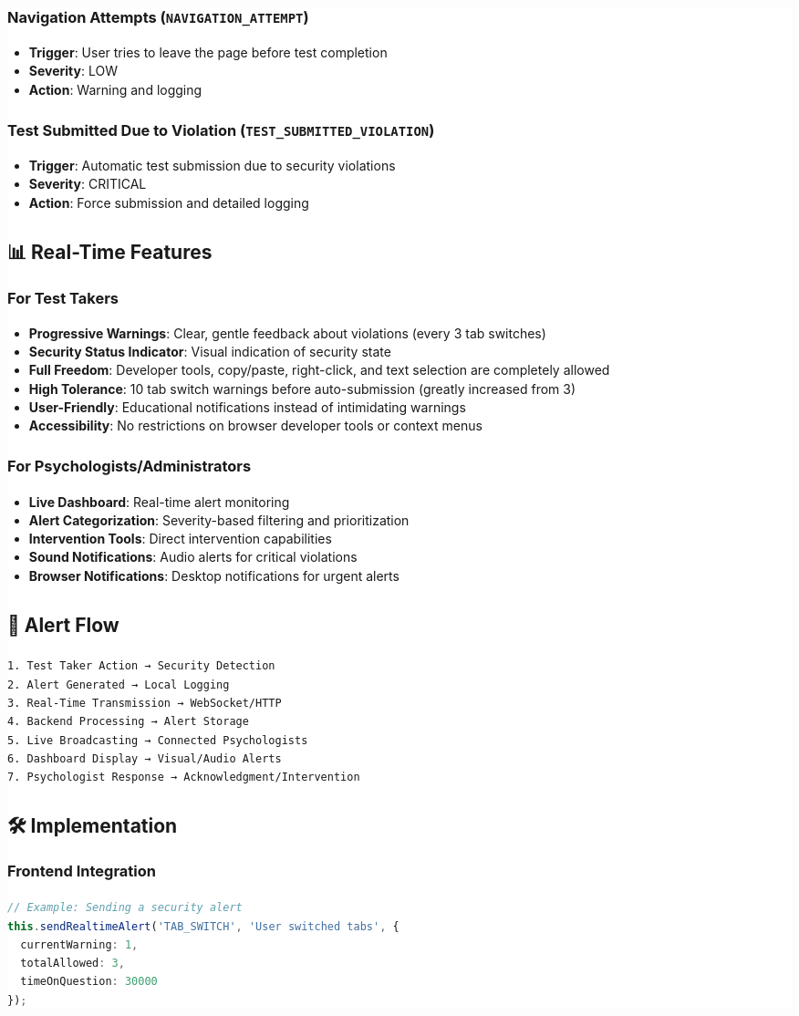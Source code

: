### Navigation Attempts (`NAVIGATION_ATTEMPT`)
- **Trigger**: User tries to leave the page before test completion
- **Severity**: LOW
- **Action**: Warning and logging

### Test Submitted Due to Violation (`TEST_SUBMITTED_VIOLATION`)
- **Trigger**: Automatic test submission due to security violations
- **Severity**: CRITICAL
- **Action**: Force submission and detailed logging

## 📊 Real-Time Features

### For Test Takers
- **Progressive Warnings**: Clear, gentle feedback about violations (every 3 tab switches)
- **Security Status Indicator**: Visual indication of security state
- **Full Freedom**: Developer tools, copy/paste, right-click, and text selection are completely allowed
- **High Tolerance**: 10 tab switch warnings before auto-submission (greatly increased from 3)
- **User-Friendly**: Educational notifications instead of intimidating warnings
- **Accessibility**: No restrictions on browser developer tools or context menus

### For Psychologists/Administrators
- **Live Dashboard**: Real-time alert monitoring
- **Alert Categorization**: Severity-based filtering and prioritization
- **Intervention Tools**: Direct intervention capabilities
- **Sound Notifications**: Audio alerts for critical violations
- **Browser Notifications**: Desktop notifications for urgent alerts

## 🔄 Alert Flow

```
1. Test Taker Action → Security Detection
2. Alert Generated → Local Logging
3. Real-Time Transmission → WebSocket/HTTP
4. Backend Processing → Alert Storage
5. Live Broadcasting → Connected Psychologists
6. Dashboard Display → Visual/Audio Alerts
7. Psychologist Response → Acknowledgment/Intervention
```

## 🛠️ Implementation

### Frontend Integration

```typescript
// Example: Sending a security alert
this.sendRealtimeAlert('TAB_SWITCH', 'User switched tabs', {
  currentWarning: 1,
  totalAllowed: 3,
  timeOnQuestion: 30000
});
```
